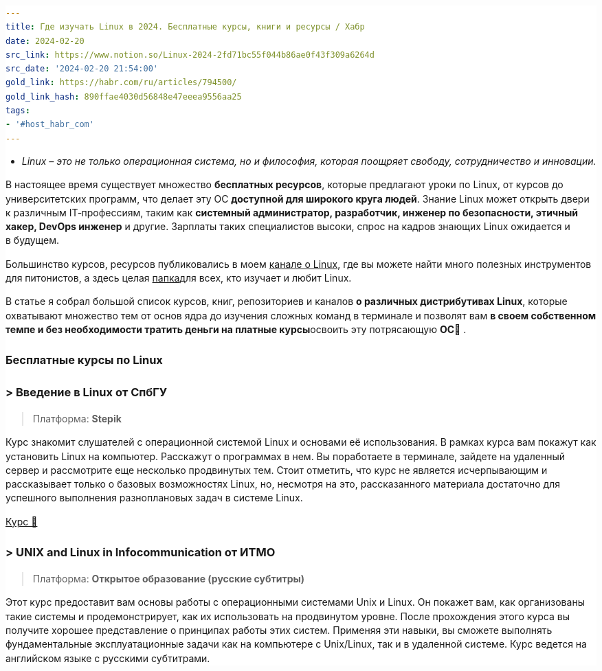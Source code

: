 ```yaml
---
title: Где изучать Linux в 2024. Бесплатные курсы, книги и ресурсы / Хабр
date: 2024-02-20
src_link: https://www.notion.so/Linux-2024-2fd71bc55f044b86ae0f43f309a6264d
src_date: '2024-02-20 21:54:00'
gold_link: https://habr.com/ru/articles/794500/
gold_link_hash: 890ffae4030d56848e47eeea9556aa25
tags:
- '#host_habr_com'
---
```


* *Linux – это не только операционная система, но и философия, которая поощряет свободу, сотрудничество и инновации.*

В настоящее время существует множество **бесплатных ресурсов**, которые предлагают уроки по Linux, от курсов до университетских программ, что делает эту ОС **доступной для широкого круга людей**. Знание Linux может открыть двери к различным IT‑профессиям, таким как **системный администратор, разработчик, инженер по безопасности, этичный хакер, DevOps инженер** и другие. Зарплаты таких специалистов высоки, спрос на кадров знающих Linux ожидается и в будущем.

Большинство курсов, ресурсов публиковались в моем [канале о Linux](https://t.me/+Xsp5h5XCjUQyZDli), где вы можете найти много полезных инструментов для питонистов, а здесь целая [папка](https://t.me/addlist/w4Doot-XBG4xNzYy)для всех, кто изучает и любит Linux.

В статье я собрал большой список курсов, книг, репозиториев и каналов **о различных дистрибутивах Linux**, которые охватывают множество тем от основ ядра до изучения сложных команд в терминале и позволят вам **в своем собственном темпе и без необходимости тратить деньги на платные курсы**освоить эту потрясающую **OC**🐧 .

### Бесплатные курсы по Linux

### > Введение в Linux от СпбГУ


> Платформа: **Stepik**

Курс знакомит слушателей с операционной системой Linux и основами её использования. В рамках курса вам покажут как установить Linux на компьютер. Расскажут о программах в нем. Вы поработаете в терминале, зайдете на удаленный сервер и рассмотрите еще несколько продвинутых тем. Стоит отметить, что курс не является исчерпывающим и рассказывает только о базовых возможностях Linux, но, несмотря на это, рассказанного материала достаточно для успешного выполнения разноплановых задач в системе Linux.

[Курс 🐧](https://stepik.org/course/73/promo?search=783470305)

### > UNIX and Linux in Infocommunication от ИТМО


> Платформа: **Открытое образование (русские субтитры)**

Этот курс предоставит вам основы работы с операционными системами Unix и Linux. Он покажет вам, как организованы такие системы и продемонстрирует, как их использовать на продвинутом уровне. После прохождения этого курса вы получите хорошее представление о принципах работы этих систем. Применяя эти навыки, вы сможете выполнять фундаментальные эксплуатационные задачи как на компьютере с Unix/Linux, так и в удаленной системе. Курс ведется на английском языке с русскими субтитрами.
